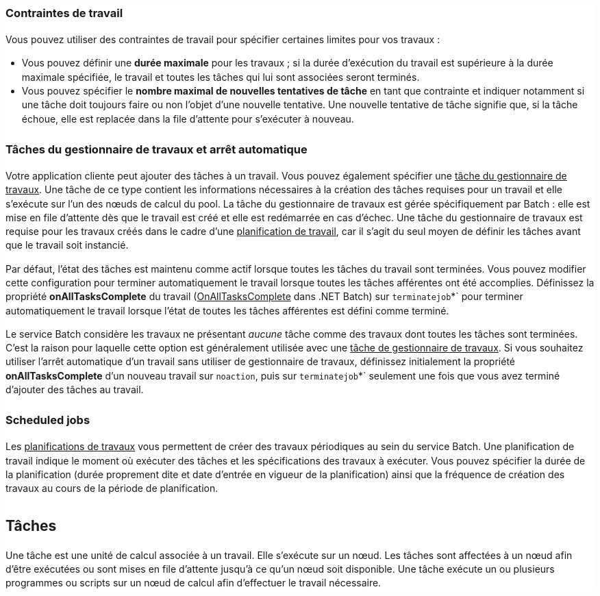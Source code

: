 ### <a name="job-constraints"></a>Contraintes de travail

Vous pouvez utiliser des contraintes de travail pour spécifier certaines limites pour vos travaux :

- Vous pouvez définir une **durée maximale** pour les travaux ; si la durée d’exécution du travail est supérieure à la durée maximale spécifiée, le travail et toutes les tâches qui lui sont associées seront terminés.
- Vous pouvez spécifier le **nombre maximal de nouvelles tentatives de tâche** en tant que contrainte et indiquer notamment si une tâche doit toujours faire ou non l’objet d’une nouvelle tentative. Une nouvelle tentative de tâche signifie que, si la tâche échoue, elle est replacée dans la file d’attente pour s’exécuter à nouveau.

### <a name="job-manager-tasks-and-automatic-termination"></a>Tâches du gestionnaire de travaux et arrêt automatique

Votre application cliente peut ajouter des tâches à un travail. Vous pouvez également spécifier une [tâche du gestionnaire de travaux](#job-manager-task). Une tâche de ce type contient les informations nécessaires à la création des tâches requises pour un travail et elle s’exécute sur l’un des nœuds de calcul du pool. La tâche du gestionnaire de travaux est gérée spécifiquement par Batch : elle est mise en file d’attente dès que le travail est créé et elle est redémarrée en cas d’échec. Une tâche du gestionnaire de travaux est requise pour les travaux créés dans le cadre d’une [planification de travail](#scheduled-jobs), car il s’agit du seul moyen de définir les tâches avant que le travail soit instancié.

Par défaut, l’état des tâches est maintenu comme actif lorsque toutes les tâches du travail sont terminées. Vous pouvez modifier cette configuration pour terminer automatiquement le travail lorsque toutes les tâches afférentes ont été accomplies. Définissez la propriété **onAllTasksComplete** du travail ([OnAllTasksComplete](/dotnet/api/microsoft.azure.batch.cloudjob) dans .NET Batch) sur `terminatejob`*` pour terminer automatiquement le travail lorsque l’état de toutes les tâches afférentes est défini comme terminé.

Le service Batch considère les travaux ne présentant *aucune* tâche comme des travaux dont toutes les tâches sont terminées. C’est la raison pour laquelle cette option est généralement utilisée avec une [tâche de gestionnaire de travaux](#job-manager-task). Si vous souhaitez utiliser l’arrêt automatique d’un travail sans utiliser de gestionnaire de travaux, définissez initialement la propriété **onAllTasksComplete** d’un nouveau travail sur `noaction`, puis sur `terminatejob`*` seulement une fois que vous avez terminé d’ajouter des tâches au travail.

### <a name="scheduled-jobs"></a>Scheduled jobs

Les [planifications de travaux](/rest/api/batchservice/jobschedule) vous permettent de créer des travaux périodiques au sein du service Batch. Une planification de travail indique le moment où exécuter des tâches et les spécifications des travaux à exécuter. Vous pouvez spécifier la durée de la planification (durée proprement dite et date d’entrée en vigueur de la planification) ainsi que la fréquence de création des travaux au cours de la période de planification.

## <a name="tasks"></a>Tâches

Une tâche est une unité de calcul associée à un travail. Elle s’exécute sur un nœud. Les tâches sont affectées à un nœud afin d’être exécutées ou sont mises en file d’attente jusqu’à ce qu’un nœud soit disponible. Une tâche exécute un ou plusieurs programmes ou scripts sur un nœud de calcul afin d’effectuer le travail nécessaire.
